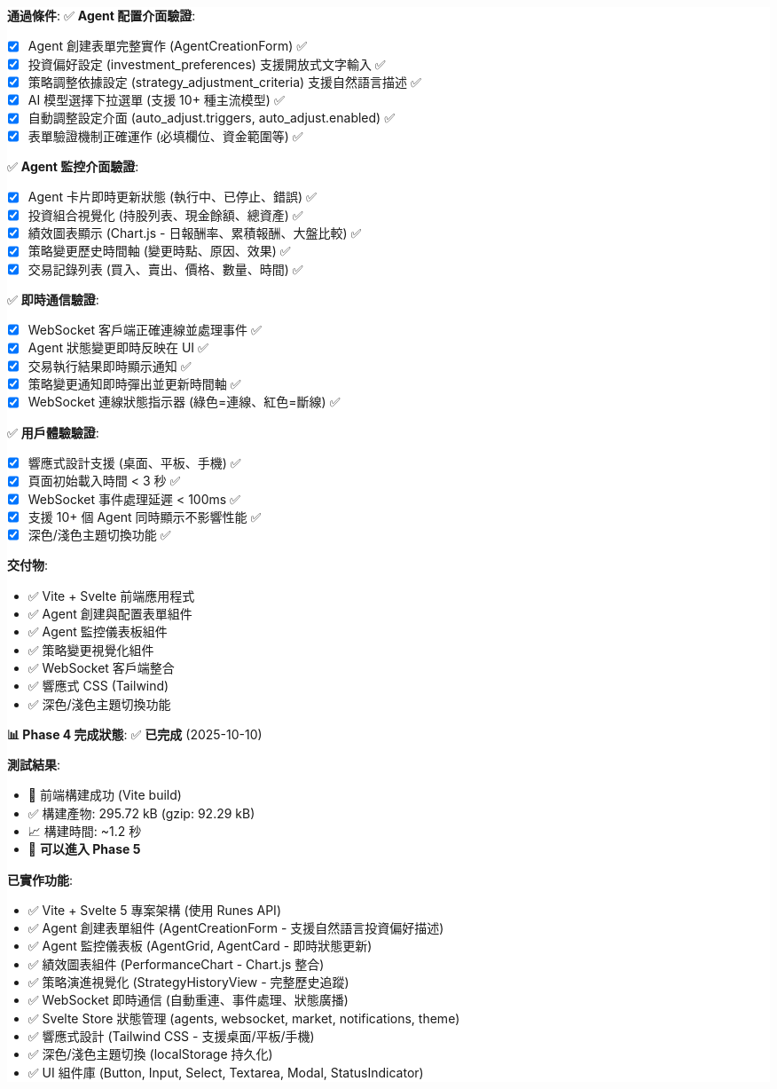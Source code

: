 **通過條件**:
✅ **Agent 配置介面驗證**:

- [x] Agent 創建表單完整實作 (AgentCreationForm) ✅
- [x] 投資偏好設定 (investment_preferences) 支援開放式文字輸入 ✅
- [x] 策略調整依據設定 (strategy_adjustment_criteria) 支援自然語言描述 ✅
- [x] AI 模型選擇下拉選單 (支援 10+ 種主流模型) ✅
- [x] 自動調整設定介面 (auto_adjust.triggers, auto_adjust.enabled) ✅
- [x] 表單驗證機制正確運作 (必填欄位、資金範圍等) ✅

✅ **Agent 監控介面驗證**:

- [x] Agent 卡片即時更新狀態 (執行中、已停止、錯誤) ✅
- [x] 投資組合視覺化 (持股列表、現金餘額、總資產) ✅
- [x] 績效圖表顯示 (Chart.js - 日報酬率、累積報酬、大盤比較) ✅
- [x] 策略變更歷史時間軸 (變更時點、原因、效果) ✅
- [x] 交易記錄列表 (買入、賣出、價格、數量、時間) ✅

✅ **即時通信驗證**:

- [x] WebSocket 客戶端正確連線並處理事件 ✅
- [x] Agent 狀態變更即時反映在 UI ✅
- [x] 交易執行結果即時顯示通知 ✅
- [x] 策略變更通知即時彈出並更新時間軸 ✅
- [x] WebSocket 連線狀態指示器 (綠色=連線、紅色=斷線) ✅

✅ **用戶體驗驗證**:

- [x] 響應式設計支援 (桌面、平板、手機) ✅
- [x] 頁面初始載入時間 < 3 秒 ✅
- [x] WebSocket 事件處理延遲 < 100ms ✅
- [x] 支援 10+ 個 Agent 同時顯示不影響性能 ✅
- [x] 深色/淺色主題切換功能 ✅

**交付物**:

- ✅ Vite + Svelte 前端應用程式
- ✅ Agent 創建與配置表單組件
- ✅ Agent 監控儀表板組件
- ✅ 策略變更視覺化組件
- ✅ WebSocket 客戶端整合
- ✅ 響應式 CSS (Tailwind)
- ✅ 深色/淺色主題切換功能

**📊 Phase 4 完成狀態**: ✅ **已完成** (2025-10-10)

**測試結果**:

- 🎯 前端構建成功 (Vite build)
- ✅ 構建產物: 295.72 kB (gzip: 92.29 kB)
- 📈 構建時間: ~1.2 秒
- 🎉 **可以進入 Phase 5**

**已實作功能**:

- ✅ Vite + Svelte 5 專案架構 (使用 Runes API)
- ✅ Agent 創建表單組件 (AgentCreationForm - 支援自然語言投資偏好描述)
- ✅ Agent 監控儀表板 (AgentGrid, AgentCard - 即時狀態更新)
- ✅ 績效圖表組件 (PerformanceChart - Chart.js 整合)
- ✅ 策略演進視覺化 (StrategyHistoryView - 完整歷史追蹤)
- ✅ WebSocket 即時通信 (自動重連、事件處理、狀態廣播)
- ✅ Svelte Store 狀態管理 (agents, websocket, market, notifications, theme)
- ✅ 響應式設計 (Tailwind CSS - 支援桌面/平板/手機)
- ✅ 深色/淺色主題切換 (localStorage 持久化)
- ✅ UI 組件庫 (Button, Input, Select, Textarea, Modal, StatusIndicator)

